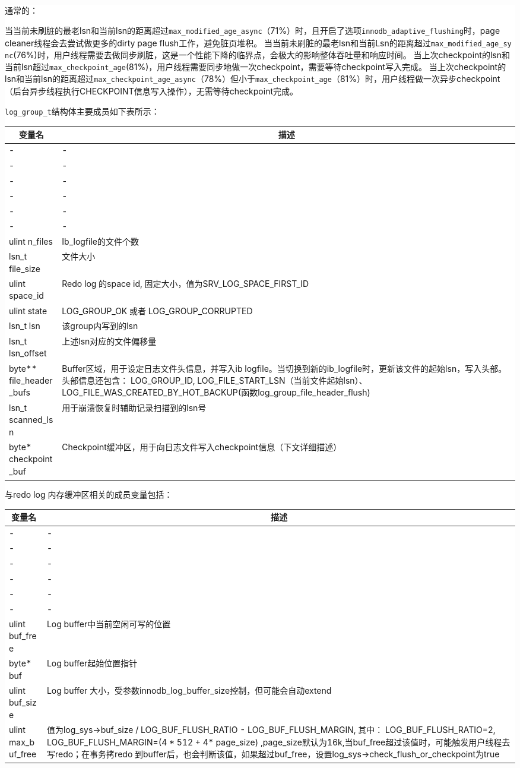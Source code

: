 
通常的：  


当当前未刷脏的最老lsn和当前lsn的距离超过`max_modified_age_async`（71%）时，且开启了选项`innodb_adaptive_flushing`时，page cleaner线程会去尝试做更多的dirty page flush工作，避免脏页堆积。
当当前未刷脏的最老lsn和当前Lsn的距离超过`max_modified_age_sync`(76%)时，用户线程需要去做同步刷脏，这是一个性能下降的临界点，会极大的影响整体吞吐量和响应时间。
当上次checkpoint的lsn和当前lsn超过`max_checkpoint_age`(81%)，用户线程需要同步地做一次checkpoint，需要等待checkpoint写入完成。
当上次checkpoint的lsn和当前lsn的距离超过`max_checkpoint_age_async`（78%）但小于`max_checkpoint_age`（81%）时，用户线程做一次异步checkpoint（后台异步线程执行CHECKPOINT信息写入操作），无需等待checkpoint完成。  

`log_group_t`结构体主要成员如下表所示：

| 变量名 | 描述 |
| - | - |
| - | - |
| - | - |
| - | - |
| - | - |
| - | - |
| - | - |
| ulint n_files | Ib_logfile的文件个数 |
| lsn_t file_size | 文件大小 |
| ulint space_id | Redo log 的space id, 固定大小，值为SRV_LOG_SPACE_FIRST_ID |
| ulint state | LOG_GROUP_OK 或者 LOG_GROUP_CORRUPTED |
| lsn_t lsn | 该group内写到的lsn |
| lsn_t lsn_offset | 上述lsn对应的文件偏移量 |
| byte** file_header_bufs | Buffer区域，用于设定日志文件头信息，并写入ib logfile。当切换到新的ib_logfile时，更新该文件的起始lsn，写入头部。  头部信息还包含： LOG_GROUP_ID, LOG_FILE_START_LSN（当前文件起始lsn）、LOG_FILE_WAS_CREATED_BY_HOT_BACKUP(函数log_group_file_header_flush) |
| lsn_t scanned_lsn | 用于崩溃恢复时辅助记录扫描到的lsn号 |
| byte* checkpoint_buf | Checkpoint缓冲区，用于向日志文件写入checkpoint信息（下文详细描述） |



与redo log 内存缓冲区相关的成员变量包括：

| 变量名 | 描述 |
| - | - |
| - | - |
| - | - |
| - | - |
| - | - |
| - | - |
| - | - |
| ulint buf_free | Log buffer中当前空闲可写的位置 |
| byte* buf | Log buffer起始位置指针 |
| ulint buf_size | Log buffer 大小，受参数innodb_log_buffer_size控制，但可能会自动extend |
| ulint max_buf_free | 值为log_sys->buf_size / LOG_BUF_FLUSH_RATIO - LOG_BUF_FLUSH_MARGIN, 其中： LOG_BUF_FLUSH_RATIO=2, LOG_BUF_FLUSH_MARGIN=(4 * 512 + 4* page_size) ,page_size默认为16k,当buf_free超过该值时，可能触发用户线程去写redo；在事务拷redo 到buffer后，也会判断该值，如果超过buf_free，设置log_sys->check_flush_or_checkpoint为true |